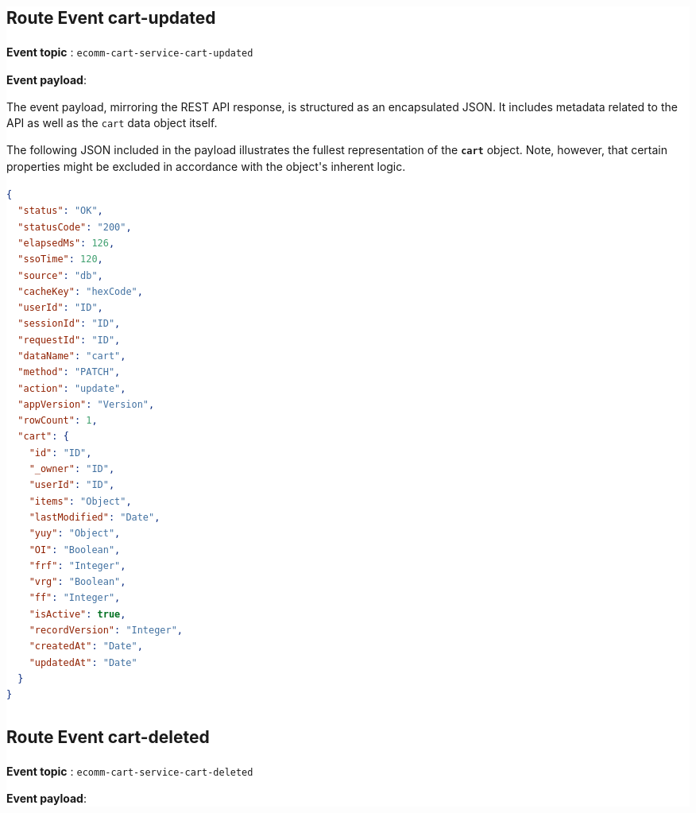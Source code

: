 ## Route Event cart-updated

**Event topic** : `ecomm-cart-service-cart-updated`

**Event payload**:

The event payload, mirroring the REST API response, is structured as an encapsulated JSON. It includes metadata related to the API as well as the `cart` data object itself.

The following JSON included in the payload illustrates the fullest representation of the **`cart`** object. Note, however, that certain properties might be excluded in accordance with the object's inherent logic.

```json
{
  "status": "OK",
  "statusCode": "200",
  "elapsedMs": 126,
  "ssoTime": 120,
  "source": "db",
  "cacheKey": "hexCode",
  "userId": "ID",
  "sessionId": "ID",
  "requestId": "ID",
  "dataName": "cart",
  "method": "PATCH",
  "action": "update",
  "appVersion": "Version",
  "rowCount": 1,
  "cart": {
    "id": "ID",
    "_owner": "ID",
    "userId": "ID",
    "items": "Object",
    "lastModified": "Date",
    "yuy": "Object",
    "OI": "Boolean",
    "frf": "Integer",
    "vrg": "Boolean",
    "ff": "Integer",
    "isActive": true,
    "recordVersion": "Integer",
    "createdAt": "Date",
    "updatedAt": "Date"
  }
}
```

## Route Event cart-deleted

**Event topic** : `ecomm-cart-service-cart-deleted`

**Event payload**:
